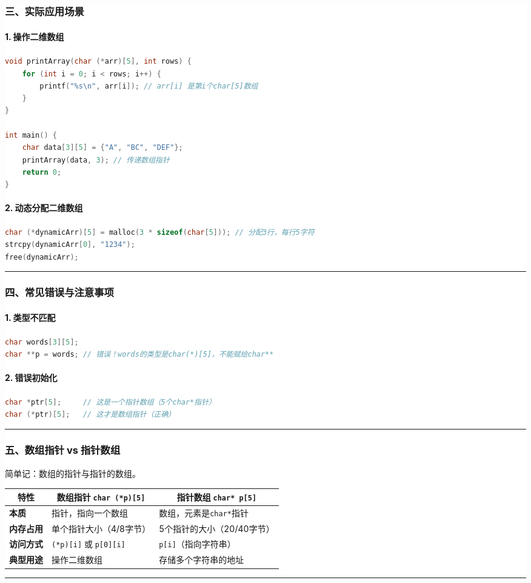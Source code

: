 
### 三、实际应用场景
#### 1. 操作二维数组
```c
void printArray(char (*arr)[5], int rows) {
    for (int i = 0; i < rows; i++) {
        printf("%s\n", arr[i]); // arr[i] 是第i个char[5]数组
    }
}

int main() {
    char data[3][5] = {"A", "BC", "DEF"};
    printArray(data, 3); // 传递数组指针
    return 0;
}
```

#### 2. 动态分配二维数组
```c
char (*dynamicArr)[5] = malloc(3 * sizeof(char[5])); // 分配3行，每行5字符
strcpy(dynamicArr[0], "1234");
free(dynamicArr);
```

---

### 四、常见错误与注意事项
#### 1. 类型不匹配
```c
char words[3][5];
char **p = words; // 错误！words的类型是char(*)[5]，不能赋给char**
```

#### 2. 错误初始化
```c
char *ptr[5];     // 这是一个指针数组（5个char*指针）
char (*ptr)[5];   // 这才是数组指针（正确）
```

---

### 五、数组指针 vs 指针数组

简单记：数组的指针与指针的数组。

| 特性         | 数组指针 `char (*p)[5]` | 指针数组 `char* p[5]`      |
| ------------ | ----------------------- | -------------------------- |
| **本质**     | 指针，指向一个数组      | 数组，元素是`char*`指针    |
| **内存占用** | 单个指针大小（4/8字节） | 5个指针的大小（20/40字节） |
| **访问方式** | `(*p)[i]` 或 `p[0][i]`  | `p[i]`（指向字符串）       |
| **典型用途** | 操作二维数组            | 存储多个字符串的地址       |

---